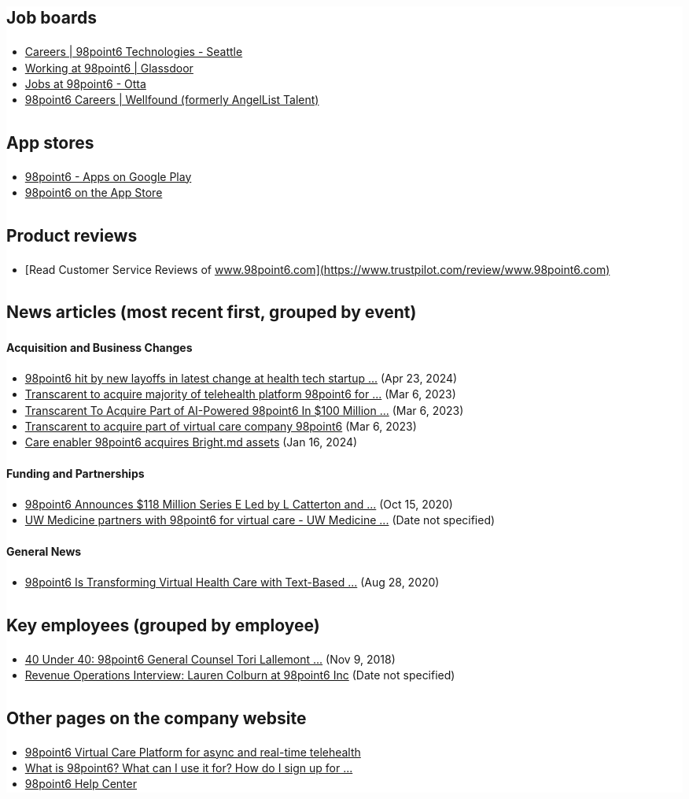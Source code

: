 ## Job boards
- [Careers | 98point6 Technologies - Seattle](https://www.98point6.com/about-us/careers/)
- [Working at 98point6 | Glassdoor](https://www.glassdoor.com/Overview/Working-at-98point6-EI_IE1181484.11,19.htm)
- [Jobs at 98point6 - Otta](https://app.otta.com/companies/98point6)
- [98point6 Careers | Wellfound (formerly AngelList Talent)](https://wellfound.com/company/98point6)

## App stores
- [98point6 - Apps on Google Play](https://play.google.com/store/apps/details?id=com.ninety8point6.patientapp&hl=en_US)
- [98point6 on the App Store](https://apps.apple.com/us/app/98point6/id1157653928)

## Product reviews
- [Read Customer Service Reviews of www.98point6.com](https://www.trustpilot.com/review/www.98point6.com)

## News articles (most recent first, grouped by event)
#### Acquisition and Business Changes
- [98point6 hit by new layoffs in latest change at health tech startup ...](https://www.geekwire.com/2024/98point6-hit-by-new-layoffs-in-latest-change-at-health-tech-startup/) (Apr 23, 2024)
- [Transcarent to acquire majority of telehealth platform 98point6 for ...](https://www.healthcaredive.com/news/transcarent-acquires-98point6-telehealth-for-100m/644255/) (Mar 6, 2023)
- [Transcarent To Acquire Part of AI-Powered 98point6 In $100 Million ...](https://www.businesswire.com/news/home/20230306005405/en/Transcarent-to-Acquire-98point6-AI-Powered-Virtual-Care-Platform-and-Care-Business) (Mar 6, 2023)
- [Transcarent to acquire part of virtual care company 98point6](https://www.fiercehealthcare.com/health-tech/transcarent-acquire-virtual-care-company-98point6) (Mar 6, 2023)
- [Care enabler 98point6 acquires Bright.md assets](https://www.axios.com/pro/health-tech-deals/2024/01/16/98point6-acquires-brightmd-assets-telehealth-care-enablement) (Jan 16, 2024)

#### Funding and Partnerships
- [98point6 Announces $118 Million Series E Led by L Catterton and ...](https://www.lcatterton.com/Press.html#!/LC-98point6) (Oct 15, 2020)
- [UW Medicine partners with 98point6 for virtual care - UW Medicine ...](https://newsroom.uw.edu/news-releases/uw-medicine-partners-98point6-virtual-care) (Date not specified)

#### General News
- [98point6 Is Transforming Virtual Health Care with Text-Based ...](https://www.cta.tech/Resources/Articles/2020/98point6-Is-Transforming-Virtual-Health-Care-with) (Aug 28, 2020)

## Key employees (grouped by employee)
- [40 Under 40: 98point6 General Counsel Tori Lallemont ...](https://www.bizjournals.com/seattle/news/2018/11/09/40-under-40-98point6-general-counsel-tori.html) (Nov 9, 2018)
- [Revenue Operations Interview: Lauren Colburn at 98point6 Inc](https://www.kluster.com/blog/interview-sales-operations-98point6-inc) (Date not specified)

## Other pages on the company website
- [98point6 Virtual Care Platform for async and real-time telehealth](https://www.98point6.com/)
- [What is 98point6? What can I use it for? How do I sign up for ...](https://tularecounty.ca.gov/hrd/benefits-wellness/98point6/98point6-faqs/)
- [98point6 Help Center](https://98point6.zendesk.com/hc/en-us)

